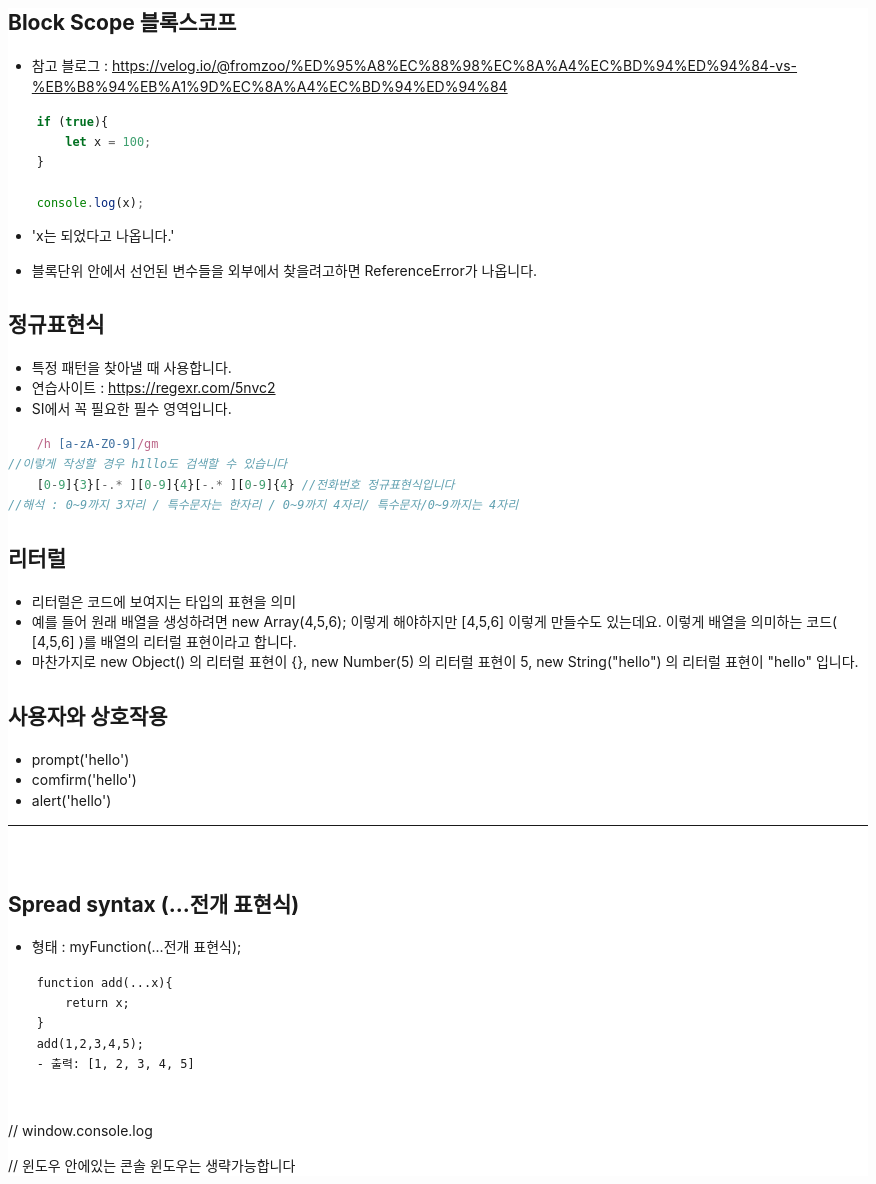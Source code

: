 ## Block Scope 블록스코프
* 참고 블로그 : https://velog.io/@fromzoo/%ED%95%A8%EC%88%98%EC%8A%A4%EC%BD%94%ED%94%84-vs-%EB%B8%94%EB%A1%9D%EC%8A%A4%EC%BD%94%ED%94%84
```js
    if (true){
        let x = 100;
    }

    console.log(x);
```
* 'x는 되었다고 나옵니다.'
- 블록단위 안에서 선언된 변수들을 외부에서 찾을려고하면 ReferenceError가 나옵니다.


## 정규표현식
* 특정 패턴을 찾아낼 때 사용합니다.
* 연습사이트 : https://regexr.com/5nvc2
* SI에서 꼭 필요한 필수 영역입니다.
```js
    /h [a-zA-Z0-9]/gm
//이렇게 작성할 경우 h1llo도 검색할 수 있습니다 
    [0-9]{3}[-.* ][0-9]{4}[-.* ][0-9]{4} //전화번호 정규표현식입니다
//해석 : 0~9까지 3자리 / 특수문자는 한자리 / 0~9까지 4자리/ 특수문자/0~9까지는 4자리 
```

## 리터럴
* 리터럴은 코드에 보여지는 타입의 표현을 의미
* 예를 들어 원래 배열을 생성하려면
new Array(4,5,6); 이렇게 해야하지만 [4,5,6] 이렇게 만들수도 있는데요. 이렇게 배열을 의미하는 코드( [4,5,6] )를 배열의 리터럴 표현이라고 합니다.
* 마찬가지로 new Object() 의 리터럴 표현이 {}, new Number(5) 의 리터럴 표현이 5, new String("hello") 의 리터럴 표현이 "hello" 입니다.

## 사용자와 상호작용
* prompt('hello')
* comfirm('hello')
* alert('hello')
<hr>
<br>

## Spread syntax (...전개 표현식)
* 형태 : myFunction(...전개 표현식);
```
    function add(...x){
        return x;
    }
    add(1,2,3,4,5);
    - 출력: [1, 2, 3, 4, 5]
```

<br>

// window.console.log

// 윈도우 안에있는 콘솔 윈도우는 생략가능합니다
 




